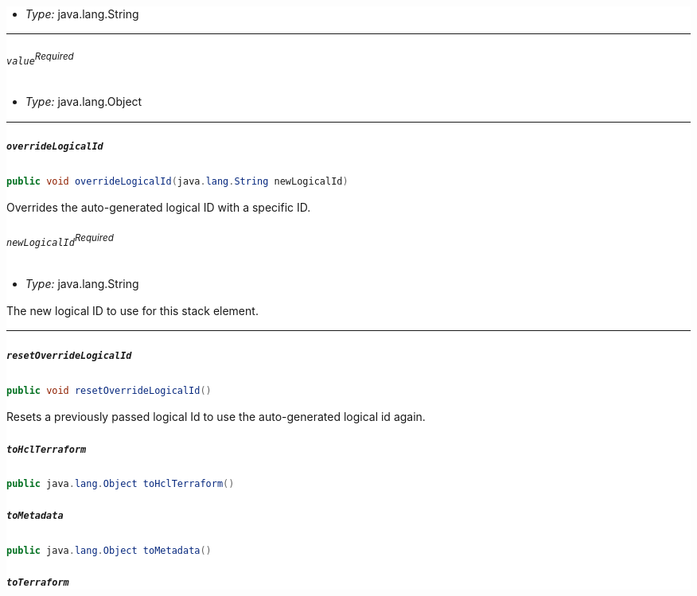 - *Type:* java.lang.String

---

###### `value`<sup>Required</sup> <a name="value" id="@cdktf/provider-upcloud.loadbalancer.Loadbalancer.addOverride.parameter.value"></a>

- *Type:* java.lang.Object

---

##### `overrideLogicalId` <a name="overrideLogicalId" id="@cdktf/provider-upcloud.loadbalancer.Loadbalancer.overrideLogicalId"></a>

```java
public void overrideLogicalId(java.lang.String newLogicalId)
```

Overrides the auto-generated logical ID with a specific ID.

###### `newLogicalId`<sup>Required</sup> <a name="newLogicalId" id="@cdktf/provider-upcloud.loadbalancer.Loadbalancer.overrideLogicalId.parameter.newLogicalId"></a>

- *Type:* java.lang.String

The new logical ID to use for this stack element.

---

##### `resetOverrideLogicalId` <a name="resetOverrideLogicalId" id="@cdktf/provider-upcloud.loadbalancer.Loadbalancer.resetOverrideLogicalId"></a>

```java
public void resetOverrideLogicalId()
```

Resets a previously passed logical Id to use the auto-generated logical id again.

##### `toHclTerraform` <a name="toHclTerraform" id="@cdktf/provider-upcloud.loadbalancer.Loadbalancer.toHclTerraform"></a>

```java
public java.lang.Object toHclTerraform()
```

##### `toMetadata` <a name="toMetadata" id="@cdktf/provider-upcloud.loadbalancer.Loadbalancer.toMetadata"></a>

```java
public java.lang.Object toMetadata()
```

##### `toTerraform` <a name="toTerraform" id="@cdktf/provider-upcloud.loadbalancer.Loadbalancer.toTerraform"></a>
